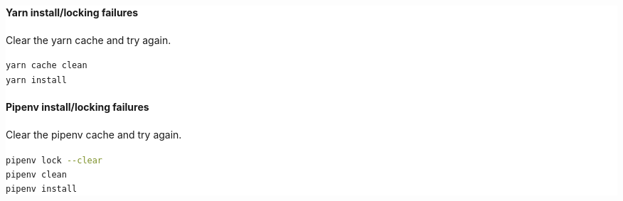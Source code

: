 #### Yarn install/locking failures
Clear the yarn cache and try again.
```bash
yarn cache clean
yarn install
```

#### Pipenv install/locking failures
Clear the pipenv cache and try again.
```bash
pipenv lock --clear
pipenv clean
pipenv install
```
